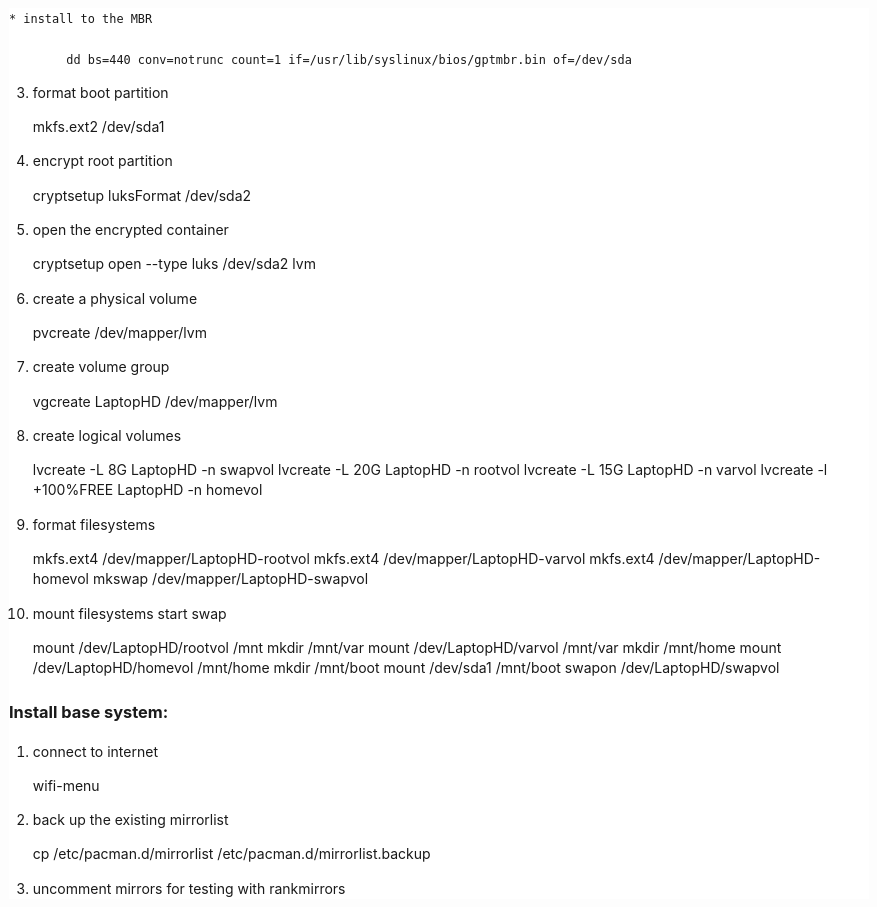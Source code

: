     * install to the MBR
      
            dd bs=440 conv=notrunc count=1 if=/usr/lib/syslinux/bios/gptmbr.bin of=/dev/sda

  3. format boot partition
      
        mkfs.ext2 /dev/sda1

  4. encrypt root partition
    
        cryptsetup luksFormat /dev/sda2
    
  5. open the encrypted container
    
        cryptsetup open --type luks /dev/sda2 lvm
    
  6. create a physical volume
    
        pvcreate /dev/mapper/lvm
    
  7. create volume group
    
        vgcreate LaptopHD /dev/mapper/lvm
    
  8. create logical volumes
    
        lvcreate -L 8G LaptopHD -n swapvol
        lvcreate -L 20G LaptopHD -n rootvol
        lvcreate -L 15G LaptopHD -n varvol
        lvcreate -l +100%FREE LaptopHD -n homevol
    
  9. format filesystems
    
        mkfs.ext4 /dev/mapper/LaptopHD-rootvol
        mkfs.ext4 /dev/mapper/LaptopHD-varvol
        mkfs.ext4 /dev/mapper/LaptopHD-homevol
        mkswap /dev/mapper/LaptopHD-swapvol
   
  10. mount filesystems start swap

        mount /dev/LaptopHD/rootvol /mnt
        mkdir /mnt/var
        mount /dev/LaptopHD/varvol /mnt/var
        mkdir /mnt/home
        mount /dev/LaptopHD/homevol /mnt/home
        mkdir /mnt/boot
        mount /dev/sda1 /mnt/boot
        swapon /dev/LaptopHD/swapvol
    
    
### Install base system:
 
  1.  connect to internet
    
        wifi-menu
  
  2. back up the existing mirrorlist
    
        cp /etc/pacman.d/mirrorlist /etc/pacman.d/mirrorlist.backup

  3. uncomment mirrors for testing with rankmirrors
    